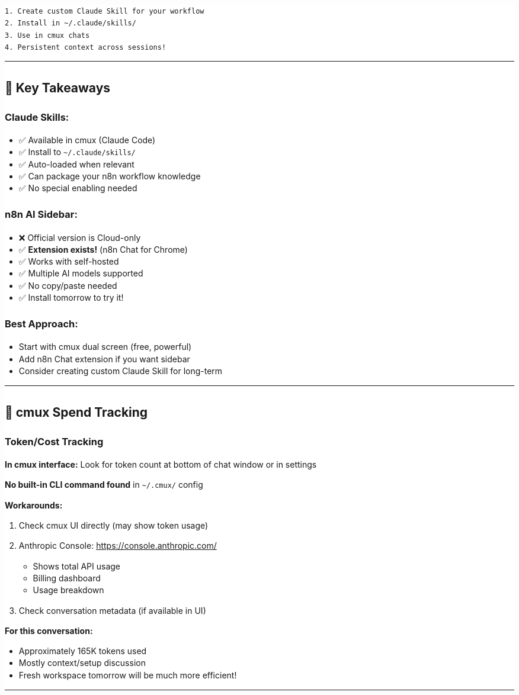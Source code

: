 ```bash
1. Create custom Claude Skill for your workflow
2. Install in ~/.claude/skills/
3. Use in cmux chats
4. Persistent context across sessions!
```

---

## 🔑 Key Takeaways

### Claude Skills:
- ✅ Available in cmux (Claude Code)
- ✅ Install to `~/.claude/skills/`
- ✅ Auto-loaded when relevant
- ✅ Can package your n8n workflow knowledge
- ✅ No special enabling needed

### n8n AI Sidebar:
- ❌ Official version is Cloud-only
- ✅ **Extension exists!** (n8n Chat for Chrome)
- ✅ Works with self-hosted
- ✅ Multiple AI models supported
- ✅ No copy/paste needed
- ✅ Install tomorrow to try it!

### Best Approach:
- Start with cmux dual screen (free, powerful)
- Add n8n Chat extension if you want sidebar
- Consider creating custom Claude Skill for long-term

---

## 📝 cmux Spend Tracking

### Token/Cost Tracking

**In cmux interface:** Look for token count at bottom of chat window or in settings

**No built-in CLI command found** in `~/.cmux/` config

**Workarounds:**
1. Check cmux UI directly (may show token usage)
2. Anthropic Console: https://console.anthropic.com/
   - Shows total API usage
   - Billing dashboard
   - Usage breakdown

3. Check conversation metadata (if available in UI)

**For this conversation:**
- Approximately 165K tokens used
- Mostly context/setup discussion
- Fresh workspace tomorrow will be much more efficient!

---